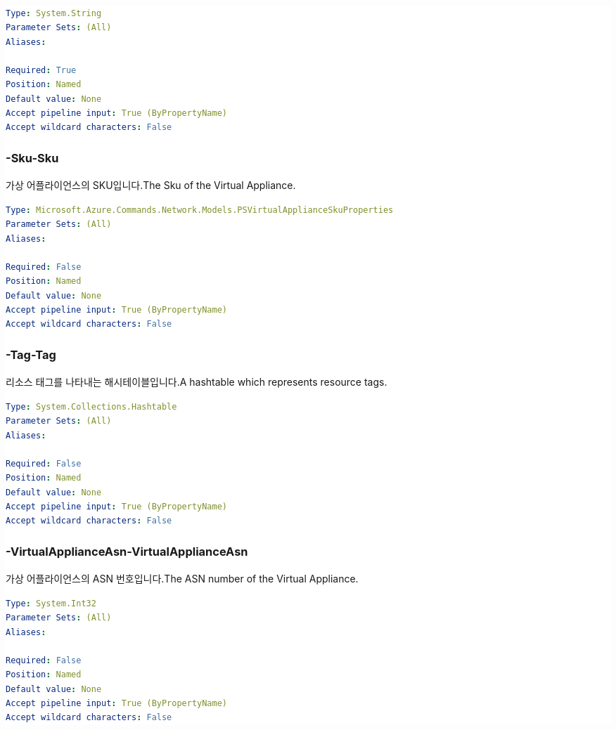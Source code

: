 ```yaml
Type: System.String
Parameter Sets: (All)
Aliases:

Required: True
Position: Named
Default value: None
Accept pipeline input: True (ByPropertyName)
Accept wildcard characters: False
```

### <span data-ttu-id="dbda4-124">-Sku</span><span class="sxs-lookup"><span data-stu-id="dbda4-124">-Sku</span></span>
<span data-ttu-id="dbda4-125">가상 어플라이언스의 SKU입니다.</span><span class="sxs-lookup"><span data-stu-id="dbda4-125">The Sku of the Virtual Appliance.</span></span>

```yaml
Type: Microsoft.Azure.Commands.Network.Models.PSVirtualApplianceSkuProperties
Parameter Sets: (All)
Aliases:

Required: False
Position: Named
Default value: None
Accept pipeline input: True (ByPropertyName)
Accept wildcard characters: False
```

### <span data-ttu-id="dbda4-126">-Tag</span><span class="sxs-lookup"><span data-stu-id="dbda4-126">-Tag</span></span>
<span data-ttu-id="dbda4-127">리소스 태그를 나타내는 해시테이블입니다.</span><span class="sxs-lookup"><span data-stu-id="dbda4-127">A hashtable which represents resource tags.</span></span>

```yaml
Type: System.Collections.Hashtable
Parameter Sets: (All)
Aliases:

Required: False
Position: Named
Default value: None
Accept pipeline input: True (ByPropertyName)
Accept wildcard characters: False
```

### <span data-ttu-id="dbda4-128">-VirtualApplianceAsn</span><span class="sxs-lookup"><span data-stu-id="dbda4-128">-VirtualApplianceAsn</span></span>
<span data-ttu-id="dbda4-129">가상 어플라이언스의 ASN 번호입니다.</span><span class="sxs-lookup"><span data-stu-id="dbda4-129">The ASN number of the Virtual Appliance.</span></span>

```yaml
Type: System.Int32
Parameter Sets: (All)
Aliases:

Required: False
Position: Named
Default value: None
Accept pipeline input: True (ByPropertyName)
Accept wildcard characters: False
```
